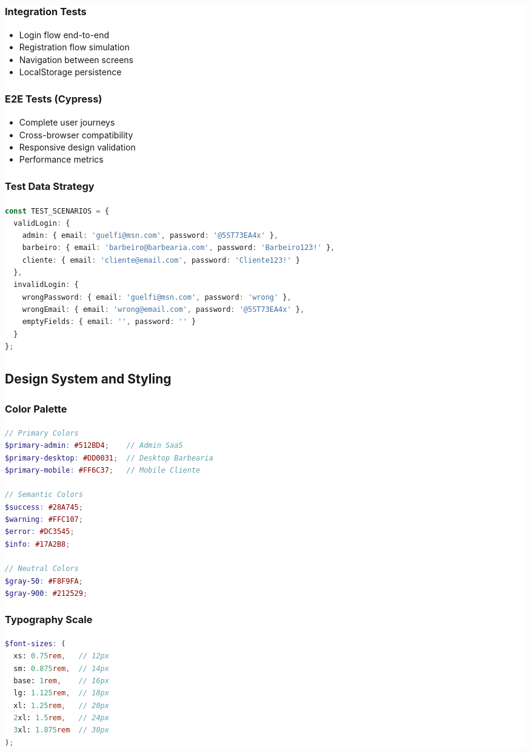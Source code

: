 ### Integration Tests
- Login flow end-to-end
- Registration flow simulation
- Navigation between screens
- LocalStorage persistence

### E2E Tests (Cypress)
- Complete user journeys
- Cross-browser compatibility
- Responsive design validation
- Performance metrics

### Test Data Strategy
```typescript
const TEST_SCENARIOS = {
  validLogin: {
    admin: { email: 'guelfi@msn.com', password: '@5ST73EA4x' },
    barbeiro: { email: 'barbeiro@barbearia.com', password: 'Barbeiro123!' },
    cliente: { email: 'cliente@email.com', password: 'Cliente123!' }
  },
  invalidLogin: {
    wrongPassword: { email: 'guelfi@msn.com', password: 'wrong' },
    wrongEmail: { email: 'wrong@email.com', password: '@5ST73EA4x' },
    emptyFields: { email: '', password: '' }
  }
};
```

## Design System and Styling

### Color Palette
```scss
// Primary Colors
$primary-admin: #512BD4;    // Admin SaaS
$primary-desktop: #DD0031;  // Desktop Barbearia
$primary-mobile: #FF6C37;   // Mobile Cliente

// Semantic Colors
$success: #28A745;
$warning: #FFC107;
$error: #DC3545;
$info: #17A2B8;

// Neutral Colors
$gray-50: #F8F9FA;
$gray-900: #212529;
```

### Typography Scale
```scss
$font-sizes: (
  xs: 0.75rem,   // 12px
  sm: 0.875rem,  // 14px
  base: 1rem,    // 16px
  lg: 1.125rem,  // 18px
  xl: 1.25rem,   // 20px
  2xl: 1.5rem,   // 24px
  3xl: 1.875rem  // 30px
);
```
